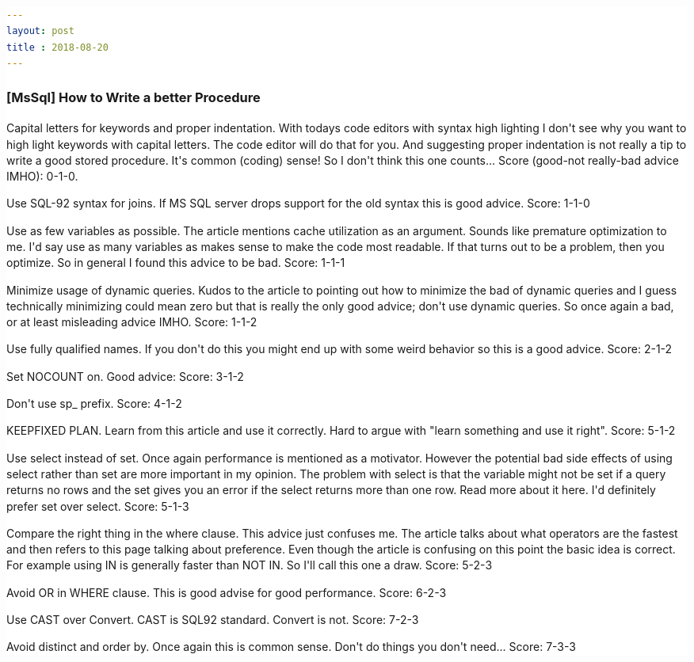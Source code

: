 ```yaml
---
layout: post
title : 2018-08-20
---
```



### [MsSql] How to Write a better Procedure

Capital letters for keywords and proper indentation. With todays code editors with syntax high lighting I don't see why you want to high light keywords with capital letters. The code editor will do that for you. And suggesting proper indentation is not really a tip to write a good stored procedure. It's common (coding) sense! So I don't think this one counts... Score (good-not really-bad advice IMHO): 0-1-0.

Use SQL-92 syntax for joins. If MS SQL server drops support for the old syntax this is good advice. Score: 1-1-0

Use as few variables as possible. The article mentions cache utilization as an argument. Sounds like premature optimization to me. I'd say use as many variables as makes sense to make the code most readable. If that turns out to be a problem, then you optimize. So in general I found this advice to be bad. Score: 1-1-1

Minimize usage of dynamic queries. Kudos to the article to pointing out how to minimize the bad of dynamic queries and I guess technically minimizing could mean zero but that is really the only good advice; don't use dynamic queries. So once again a bad, or at least misleading advice IMHO. Score: 1-1-2

Use fully qualified names. If you don't do this you might end up with some weird behavior so this is a good advice. Score: 2-1-2

Set NOCOUNT on. Good advice: Score: 3-1-2

Don't use sp_ prefix. Score: 4-1-2

KEEPFIXED PLAN. Learn from this article and use it correctly. Hard to argue with "learn something and use it right". Score: 5-1-2

Use select instead of set. Once again performance is mentioned as a motivator. However the potential bad side effects of using select rather than set are more important in my opinion. The problem with select is that the variable might not be set if a query returns no rows and the set gives you an error if the select returns more than one row. Read more about it here. I'd definitely prefer set over select. Score: 5-1-3

Compare the right thing in the where clause. This advice just confuses me. The article talks about what operators are the fastest and then refers to this page talking about preference. Even though the article is confusing on this point the basic idea is correct. For example using IN is generally faster than NOT IN. So I'll call this one a draw. Score: 5-2-3

Avoid OR in WHERE clause. This is good advise for good performance. Score: 6-2-3

Use CAST over Convert. CAST is SQL92 standard. Convert is not. Score: 7-2-3

Avoid distinct and order by. Once again this is common sense. Don't do things you don't need... Score: 7-3-3
